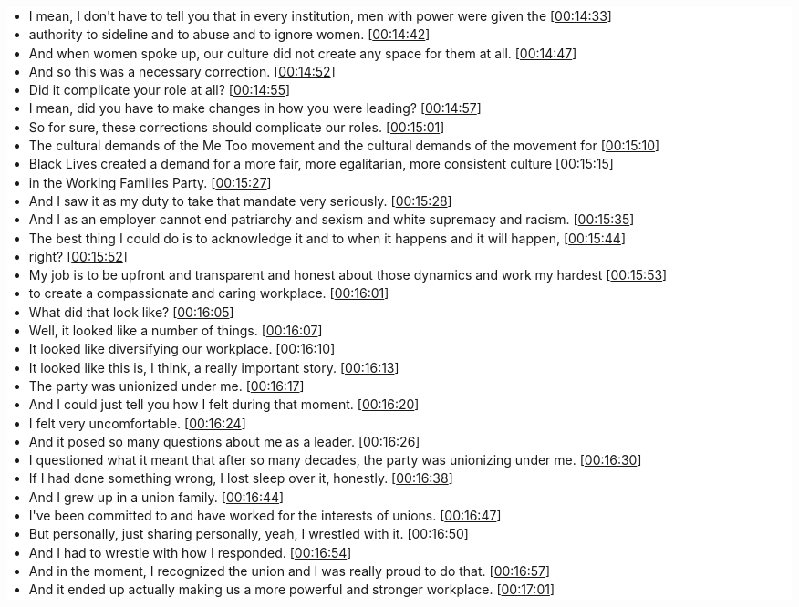 *  I mean, I don't have to tell you that in every institution, men with power were given the [[00:14:33](https://www.youtube.com/watch?v=aJKUSJRFOMY&t=873.6s)]
*  authority to sideline and to abuse and to ignore women. [[00:14:42](https://www.youtube.com/watch?v=aJKUSJRFOMY&t=882.52s)]
*  And when women spoke up, our culture did not create any space for them at all. [[00:14:47](https://www.youtube.com/watch?v=aJKUSJRFOMY&t=887.36s)]
*  And so this was a necessary correction. [[00:14:52](https://www.youtube.com/watch?v=aJKUSJRFOMY&t=892.0s)]
*  Did it complicate your role at all? [[00:14:55](https://www.youtube.com/watch?v=aJKUSJRFOMY&t=895.64s)]
*  I mean, did you have to make changes in how you were leading? [[00:14:57](https://www.youtube.com/watch?v=aJKUSJRFOMY&t=897.28s)]
*  So for sure, these corrections should complicate our roles. [[00:15:01](https://www.youtube.com/watch?v=aJKUSJRFOMY&t=901.4399999999999s)]
*  The cultural demands of the Me Too movement and the cultural demands of the movement for [[00:15:10](https://www.youtube.com/watch?v=aJKUSJRFOMY&t=910.96s)]
*  Black Lives created a demand for a more fair, more egalitarian, more consistent culture [[00:15:15](https://www.youtube.com/watch?v=aJKUSJRFOMY&t=915.52s)]
*  in the Working Families Party. [[00:15:27](https://www.youtube.com/watch?v=aJKUSJRFOMY&t=927.1s)]
*  And I saw it as my duty to take that mandate very seriously. [[00:15:28](https://www.youtube.com/watch?v=aJKUSJRFOMY&t=928.5600000000001s)]
*  And I as an employer cannot end patriarchy and sexism and white supremacy and racism. [[00:15:35](https://www.youtube.com/watch?v=aJKUSJRFOMY&t=935.24s)]
*  The best thing I could do is to acknowledge it and to when it happens and it will happen, [[00:15:44](https://www.youtube.com/watch?v=aJKUSJRFOMY&t=944.12s)]
*  right? [[00:15:52](https://www.youtube.com/watch?v=aJKUSJRFOMY&t=952.6s)]
*  My job is to be upfront and transparent and honest about those dynamics and work my hardest [[00:15:53](https://www.youtube.com/watch?v=aJKUSJRFOMY&t=953.6s)]
*  to create a compassionate and caring workplace. [[00:16:01](https://www.youtube.com/watch?v=aJKUSJRFOMY&t=961.28s)]
*  What did that look like? [[00:16:05](https://www.youtube.com/watch?v=aJKUSJRFOMY&t=965.9599999999999s)]
*  Well, it looked like a number of things. [[00:16:07](https://www.youtube.com/watch?v=aJKUSJRFOMY&t=967.8399999999999s)]
*  It looked like diversifying our workplace. [[00:16:10](https://www.youtube.com/watch?v=aJKUSJRFOMY&t=970.4399999999999s)]
*  It looked like this is, I think, a really important story. [[00:16:13](https://www.youtube.com/watch?v=aJKUSJRFOMY&t=973.88s)]
*  The party was unionized under me. [[00:16:17](https://www.youtube.com/watch?v=aJKUSJRFOMY&t=977.8s)]
*  And I could just tell you how I felt during that moment. [[00:16:20](https://www.youtube.com/watch?v=aJKUSJRFOMY&t=980.68s)]
*  I felt very uncomfortable. [[00:16:24](https://www.youtube.com/watch?v=aJKUSJRFOMY&t=984.1999999999999s)]
*  And it posed so many questions about me as a leader. [[00:16:26](https://www.youtube.com/watch?v=aJKUSJRFOMY&t=986.4399999999999s)]
*  I questioned what it meant that after so many decades, the party was unionizing under me. [[00:16:30](https://www.youtube.com/watch?v=aJKUSJRFOMY&t=990.32s)]
*  If I had done something wrong, I lost sleep over it, honestly. [[00:16:38](https://www.youtube.com/watch?v=aJKUSJRFOMY&t=998.76s)]
*  And I grew up in a union family. [[00:16:44](https://www.youtube.com/watch?v=aJKUSJRFOMY&t=1004.32s)]
*  I've been committed to and have worked for the interests of unions. [[00:16:47](https://www.youtube.com/watch?v=aJKUSJRFOMY&t=1007.0s)]
*  But personally, just sharing personally, yeah, I wrestled with it. [[00:16:50](https://www.youtube.com/watch?v=aJKUSJRFOMY&t=1010.96s)]
*  And I had to wrestle with how I responded. [[00:16:54](https://www.youtube.com/watch?v=aJKUSJRFOMY&t=1014.84s)]
*  And in the moment, I recognized the union and I was really proud to do that. [[00:16:57](https://www.youtube.com/watch?v=aJKUSJRFOMY&t=1017.76s)]
*  And it ended up actually making us a more powerful and stronger workplace. [[00:17:01](https://www.youtube.com/watch?v=aJKUSJRFOMY&t=1021.52s)]